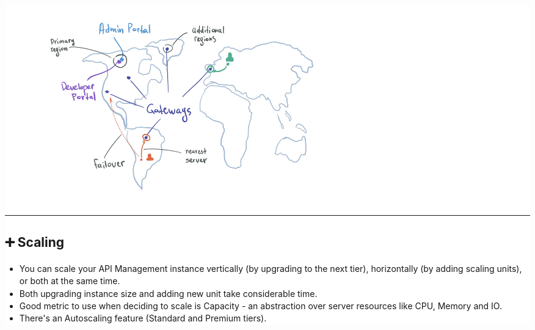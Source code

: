  <img src="image/1.azure-api-management/1758771410628.png" alt="Azure API Management" style="border-radius: 10px; width: 60%; border: 2px solid white;margin: 0 30px">
</div>

---

## ➕ **Scaling**

- You can scale your API Management instance vertically (by upgrading to the next tier), horizontally (by adding scaling units), or both at the same time.
- Both upgrading instance size and adding new unit take considerable time.
- Good metric to use when deciding to scale is Capacity - an abstraction over server resources like CPU, Memory and IO.
- There's an Autoscaling feature (Standard and Premium tiers).

<div align="left">